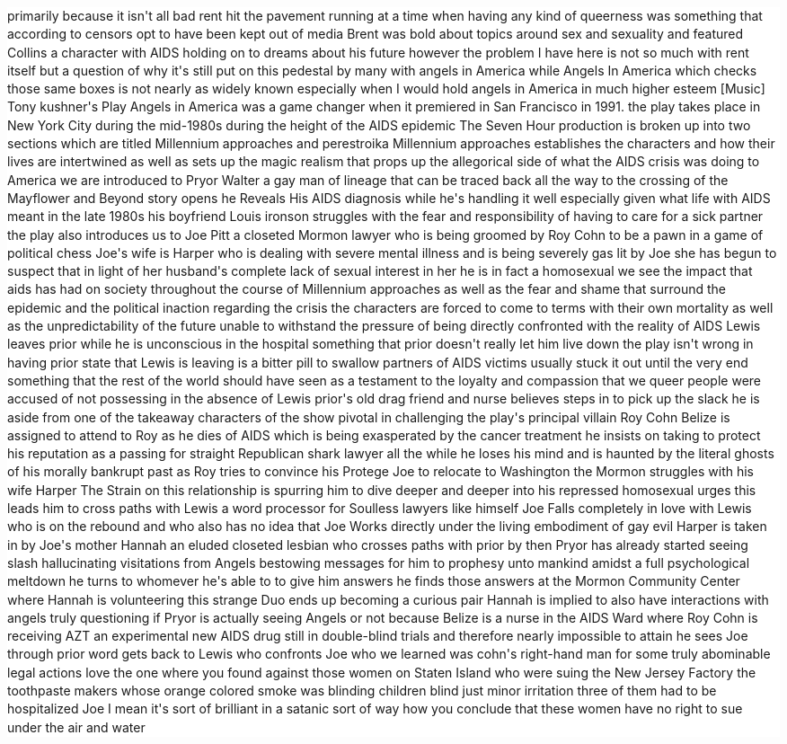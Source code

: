 primarily because it isn't all bad rent hit the pavement running at a time when
having any kind of queerness was something that according to censors opt to have
been kept out of media Brent was bold about topics around sex and sexuality and
featured Collins a character with AIDS holding on to dreams about his future
however the problem I have here is not so much with rent itself but a question
of why it's still put on this pedestal by many with angels in America while
Angels In America which checks those same boxes is not nearly as widely known
especially when I would hold angels in America in much higher esteem [Music]
Tony kushner's Play Angels in America was a game changer when it premiered in
San Francisco in 1991. the play takes place in New York City during the
mid-1980s during the height of the AIDS epidemic The Seven Hour production is
broken up into two sections which are titled Millennium approaches and
perestroika Millennium approaches establishes the characters and how their lives
are intertwined as well as sets up the magic realism that props up the
allegorical side of what the AIDS crisis was doing to America we are introduced
to Pryor Walter a gay man of lineage that can be traced back all the way to the
crossing of the Mayflower and Beyond story opens he Reveals His AIDS diagnosis
while he's handling it well especially given what life with AIDS meant in the
late 1980s his boyfriend Louis ironson struggles with the fear and
responsibility of having to care for a sick partner the play also introduces us
to Joe Pitt a closeted Mormon lawyer who is being groomed by Roy Cohn to be a
pawn in a game of political chess Joe's wife is Harper who is dealing with
severe mental illness and is being severely gas lit by Joe she has begun to
suspect that in light of her husband's complete lack of sexual interest in her
he is in fact a homosexual we see the impact that aids has had on society
throughout the course of Millennium approaches as well as the fear and shame
that surround the epidemic and the political inaction regarding the crisis the
characters are forced to come to terms with their own mortality as well as the
unpredictability of the future unable to withstand the pressure of being
directly confronted with the reality of AIDS Lewis leaves prior while he is
unconscious in the hospital something that prior doesn't really let him live
down the play isn't wrong in having prior state that Lewis is leaving is a
bitter pill to swallow partners of AIDS victims usually stuck it out until the
very end something that the rest of the world should have seen as a testament to
the loyalty and compassion that we queer people were accused of not possessing
in the absence of Lewis prior's old drag friend and nurse believes steps in to
pick up the slack he is aside from one of the takeaway characters of the show
pivotal in challenging the play's principal villain Roy Cohn Belize is assigned
to attend to Roy as he dies of AIDS which is being exasperated by the cancer
treatment he insists on taking to protect his reputation as a passing for
straight Republican shark lawyer all the while he loses his mind and is haunted
by the literal ghosts of his morally bankrupt past as Roy tries to convince his
Protege Joe to relocate to Washington the Mormon struggles with his wife Harper
The Strain on this relationship is spurring him to dive deeper and deeper into
his repressed homosexual urges this leads him to cross paths with Lewis a word
processor for Soulless lawyers like himself Joe Falls completely in love with
Lewis who is on the rebound and who also has no idea that Joe Works directly
under the living embodiment of gay evil Harper is taken in by Joe's mother
Hannah an eluded closeted lesbian who crosses paths with prior by then Pryor has
already started seeing slash hallucinating visitations from Angels bestowing
messages for him to prophesy unto mankind amidst a full psychological meltdown
he turns to whomever he's able to to give him answers he finds those answers at
the Mormon Community Center where Hannah is volunteering this strange Duo ends
up becoming a curious pair Hannah is implied to also have interactions with
angels truly questioning if Pryor is actually seeing Angels or not because
Belize is a nurse in the AIDS Ward where Roy Cohn is receiving AZT an
experimental new AIDS drug still in double-blind trials and therefore nearly
impossible to attain he sees Joe through prior word gets back to Lewis who
confronts Joe who we learned was cohn's right-hand man for some truly abominable
legal actions love the one where you found against those women on Staten Island
who were suing the New Jersey Factory the toothpaste makers whose orange colored
smoke was blinding children blind just minor irritation three of them had to be
hospitalized Joe I mean it's sort of brilliant in a satanic sort of way how you
conclude that these women have no right to sue under the air and water